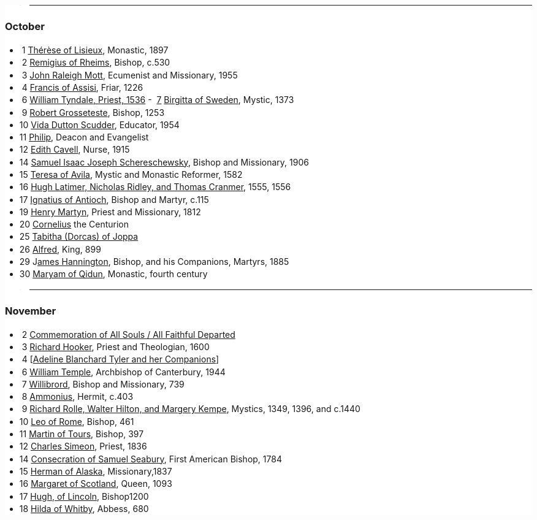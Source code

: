 > ---
> 
### October

-  1 [Thérèse of Lisieux](https://www.lectionarypage.net/LesserFF/Oct/Therese.html), Monastic, 1897
-  2 [Remigius of Rheims](https://www.lectionarypage.net/LesserFF/Oct/Remegius.html), Bishop, c.530
-  3 [John Raleigh Mott](https://www.lectionarypage.net/LesserFF/Oct/Mott.html), Ecumenist and Missionary, 1955
-  4 [Francis of Assisi](https://www.lectionarypage.net/LesserFF/Oct/Francis.html), Friar, 1226
-  6 [William Tyndale, Priest, 1536](https://www.lectionarypage.net/LesserFF/Oct/Tyndale.html)
[](https://www.lectionarypage.net/LesserFF/Oct/Tyndale.html)-  [7](https://www.lectionarypage.net/LesserFF/Oct/Tyndale.html) [Birgitta of Sweden](https://www.lectionarypage.net/LesserFF/Oct/Birgitta.html), Mystic, 1373
-  9 [Robert Grosseteste](https://www.lectionarypage.net/LesserFF/Oct/Grosseteste.html), Bishop, 1253
- 10 [Vida Dutton Scudder](https://www.lectionarypage.net/LesserFF/Oct/Scudder.html), Educator, 1954
- 11 [Philip](https://www.lectionarypage.net/LesserFF/Oct/Philip.html), Deacon and Evangelist
- 12 [Edith Cavell](https://www.lectionarypage.net/LesserFF/Oct/Cavell.html), Nurse, 1915
- 14 [Samuel Isaac Joseph Schereschewsky](https://www.lectionarypage.net/LesserFF/Oct/Scheres.html), Bishop and Missionary, 1906
- 15 [Teresa of Avila](https://www.lectionarypage.net/LesserFF/Oct/Teresa.html), Mystic and Monastic Reformer, 1582
- 16 [Hugh Latimer, Nicholas Ridley, and Thomas Cranmer](https://www.lectionarypage.net/LesserFF/Oct/Latimer.html), 1555, 1556
- 17 [Ignatius of Antioch](https://www.lectionarypage.net/LesserFF/Oct/Ignatius.html), Bishop and Martyr, c.115
- 19 [Henry Martyn](https://www.lectionarypage.net/LesserFF/Oct/Martyn.html), Priest and Missionary, 1812
- 20 [Cornelius](https://www.lectionarypage.net/LesserFF/Oct/Cornel.html) the Centurion
- 25 [Tabitha (Dorcas) of Joppa](https://www.lectionarypage.net/LesserFF/Oct/Tabitha.html)
- 26 [Alfred](https://www.lectionarypage.net/LesserFF/Oct/Alfred.html), King, 899
- 29 J[ames Hannington](https://www.lectionarypage.net/LesserFF/Oct/Hanning.html), Bishop, and his Companions, Martyrs, 1885
- 30 [Maryam of Qidun](https://www.lectionarypage.net/LesserFF/Oct/Maryam.html), Monastic, fourth century

> ---
> 
### November

-  2 [Commemoration of All Souls / All Faithful Departed](https://www.lectionarypage.net/LesserFF/Nov/AllFaith.html)
-  3 [Richard Hooker](https://www.lectionarypage.net/LesserFF/Nov/Hooker.html), Priest and Theologian, 1600
-  4 [[Adeline Blanchard Tyler and her Companions](https://www.lectionarypage.net/LesserFF/Nov/Tyler.html)]
-  6 [William Temple](https://www.lectionarypage.net/LesserFF/Nov/Temple.html), Archbishop of Canterbury, 1944
-  7 [Willibrord](https://www.lectionarypage.net/LesserFF/Nov/Willibrord.html), Bishop and Missionary, 739
-  8 [Ammonius](https://www.lectionarypage.net/LesserFF/Nov/Ammonius.html), Hermit, c.403
-  9 [Richard Rolle, Walter Hilton, and Margery Kempe](https://www.lectionarypage.net/LesserFF/Nov/RolleHiltonKempe.html), Mystics, 1349, 1396, and c.1440
- 10 [Leo of Rome](https://www.lectionarypage.net/LesserFF/Nov/LeoGreat.html), Bishop, 461
- 11 [Martin of Tours](https://www.lectionarypage.net/LesserFF/Nov/Martin.html), Bishop, 397
- 12 [Charles Simeon](https://www.lectionarypage.net/LesserFF/Nov/ChSimeon.html), Priest, 1836
- 14 [Consecration of Samuel Seabury](https://www.lectionarypage.net/LesserFF/Nov/Seabury.html), First American Bishop, 1784
- 15 [Herman of Alaska](https://www.lectionarypage.net/LesserFF/Nov/Herman.html), Missionary,1837
- 16 [Margaret of Scotland](https://www.lectionarypage.net/LesserFF/Nov/Margaret.html), Queen, 1093
- 17 [Hugh, of Lincoln](https://www.lectionarypage.net/LesserFF/Nov/Hugh.html), Bishop1200
- 18 [Hilda of Whitby](https://www.lectionarypage.net/LesserFF/Nov/Hilda.html), Abbess, 680